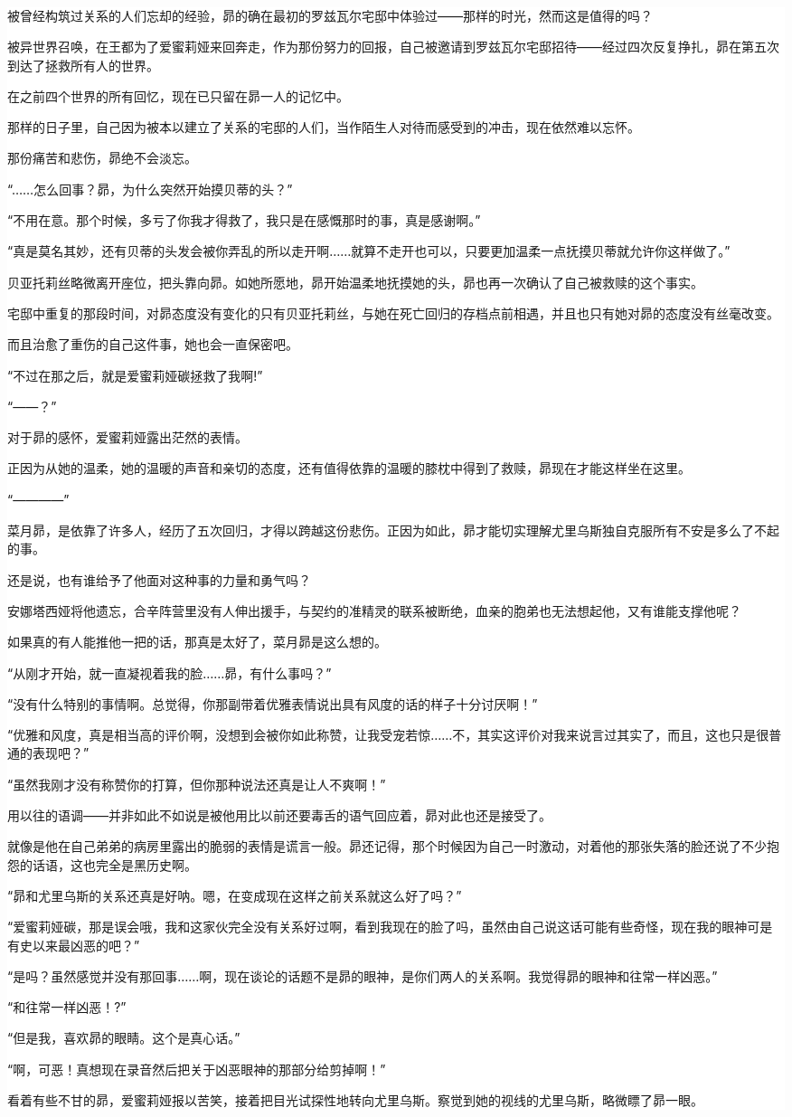 被曾经构筑过关系的人们忘却的经验，昴的确在最初的罗兹瓦尔宅邸中体验过——那样的时光，然而这是值得的吗？

被异世界召唤，在王都为了爱蜜莉娅来回奔走，作为那份努力的回报，自己被邀请到罗兹瓦尔宅邸招待——经过四次反复挣扎，昴在第五次到达了拯救所有人的世界。

在之前四个世界的所有回忆，现在已只留在昴一人的记忆中。

那样的日子里，自己因为被本以建立了关系的宅邸的人们，当作陌生人对待而感受到的冲击，现在依然难以忘怀。

那份痛苦和悲伤，昴绝不会淡忘。

“……怎么回事？昴，为什么突然开始摸贝蒂的头？”

“不用在意。那个时候，多亏了你我才得救了，我只是在感慨那时的事，真是感谢啊。”

“真是莫名其妙，还有贝蒂的头发会被你弄乱的所以走开啊……就算不走开也可以，只要更加温柔一点抚摸贝蒂就允许你这样做了。”

贝亚托莉丝略微离开座位，把头靠向昴。如她所愿地，昴开始温柔地抚摸她的头，昴也再一次确认了自己被救赎的这个事实。

宅邸中重复的那段时间，对昴态度没有变化的只有贝亚托莉丝，与她在死亡回归的存档点前相遇，并且也只有她对昴的态度没有丝毫改变。

而且治愈了重伤的自己这件事，她也会一直保密吧。

“不过在那之后，就是爱蜜莉娅碳拯救了我啊!”

“——？”

对于昴的感怀，爱蜜莉娅露出茫然的表情。

正因为从她的温柔，她的温暖的声音和亲切的态度，还有值得依靠的温暖的膝枕中得到了救赎，昴现在才能这样坐在这里。

“————”

菜月昴，是依靠了许多人，经历了五次回归，才得以跨越这份悲伤。正因为如此，昴才能切实理解尤里乌斯独自克服所有不安是多么了不起的事。

还是说，也有谁给予了他面对这种事的力量和勇气吗？

安娜塔西娅将他遗忘，合辛阵营里没有人伸出援手，与契约的准精灵的联系被断绝，血亲的胞弟也无法想起他，又有谁能支撑他呢？

如果真的有人能推他一把的话，那真是太好了，菜月昴是这么想的。

“从刚才开始，就一直凝视着我的脸……昴，有什么事吗？”

“没有什么特别的事情啊。总觉得，你那副带着优雅表情说出具有风度的话的样子十分讨厌啊！”

“优雅和风度，真是相当高的评价啊，没想到会被你如此称赞，让我受宠若惊……不，其实这评价对我来说言过其实了，而且，这也只是很普通的表现吧？”

“虽然我刚才没有称赞你的打算，但你那种说法还真是让人不爽啊！”

用以往的语调——并非如此不如说是被他用比以前还要毒舌的语气回应着，昴对此也还是接受了。

就像是他在自己弟弟的病房里露出的脆弱的表情是谎言一般。昴还记得，那个时候因为自己一时激动，对着他的那张失落的脸还说了不少抱怨的话语，这也完全是黑历史啊。

“昴和尤里乌斯的关系还真是好呐。嗯，在变成现在这样之前关系就这么好了吗？”

“爱蜜莉娅碳，那是误会哦，我和这家伙完全没有关系好过啊，看到我现在的脸了吗，虽然由自己说这话可能有些奇怪，现在我的眼神可是有史以来最凶恶的吧？”

“是吗？虽然感觉并没有那回事……啊，现在谈论的话题不是昴的眼神，是你们两人的关系啊。我觉得昴的眼神和往常一样凶恶。”

“和往常一样凶恶！?”

“但是我，喜欢昴的眼睛。这个是真心话。”

“啊，可恶！真想现在录音然后把关于凶恶眼神的那部分给剪掉啊！”

看着有些不甘的昴，爱蜜莉娅报以苦笑，接着把目光试探性地转向尤里乌斯。察觉到她的视线的尤里乌斯，略微瞟了昴一眼。
